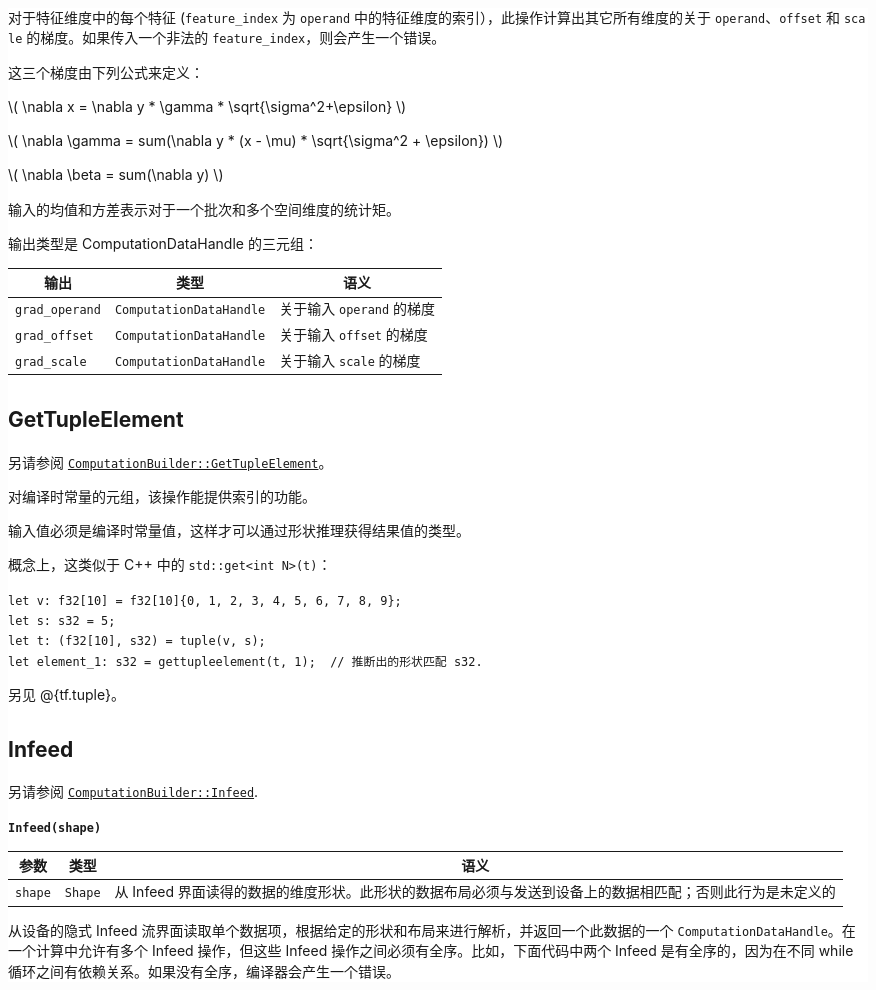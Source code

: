 对于特征维度中的每个特征 (`feature_index` 为 `operand` 中的特征维度的索引），此操作计算出其它所有维度的关于 `operand`、`offset` 和 `scale` 的梯度。如果传入一个非法的 `feature_index`，则会产生一个错误。

这三个梯度由下列公式来定义：

\\( \nabla x = \nabla y * \gamma * \sqrt{\sigma^2+\epsilon} \\)

\\( \nabla \gamma = sum(\nabla y * (x - \mu) * \sqrt{\sigma^2 + \epsilon}) \\)

\\( \nabla \beta = sum(\nabla y) \\)

输入的均值和方差表示对于一个批次和多个空间维度的统计矩。

输出类型是 ComputationDataHandle 的三元组：

| 输出 | 类型 | 语义 |
|------------- | ----------------------- | ------------------------------------|
|`grad_operand`| `ComputationDataHandle` | 关于输入 `operand` 的梯度   |
|`grad_offset` | `ComputationDataHandle` | 关于输入 `offset` 的梯度    |
|`grad_scale`  | `ComputationDataHandle` | 关于输入 `scale` 的梯度    |


## GetTupleElement

另请参阅 [`ComputationBuilder::GetTupleElement`](https://www.tensorflow.org/code/tensorflow/compiler/xla/client/computation_builder.h)。

对编译时常量的元组，该操作能提供索引的功能。

输入值必须是编译时常量值，这样才可以通过形状推理获得结果值的类型。

概念上，这类似于 C++ 中的 `std::get<int N>(t)`：

```
let v: f32[10] = f32[10]{0, 1, 2, 3, 4, 5, 6, 7, 8, 9};
let s: s32 = 5;
let t: (f32[10], s32) = tuple(v, s);
let element_1: s32 = gettupleelement(t, 1);  // 推断出的形状匹配 s32.
```

另见 @{tf.tuple}。

## Infeed

另请参阅 [`ComputationBuilder::Infeed`](https://www.tensorflow.org/code/tensorflow/compiler/xla/client/computation_builder.h).

<b> `Infeed(shape)` </b>

| 参数 | 类型 | 语义                                              |
| -------- | ------- | ----------------------------------------------------- |
| `shape`  | `Shape` | 从 Infeed 界面读得的数据的维度形状。此形状的数据布局必须与发送到设备上的数据相匹配；否则此行为是未定义的 |

从设备的隐式 Infeed 流界面读取单个数据项，根据给定的形状和布局来进行解析，并返回一个此数据的一个 `ComputationDataHandle`。在一个计算中允许有多个 Infeed 操作，但这些 Infeed 操作之间必须有全序。比如，下面代码中两个 Infeed 是有全序的，因为在不同 while 循环之间有依赖关系。如果没有全序，编译器会产生一个错误。
